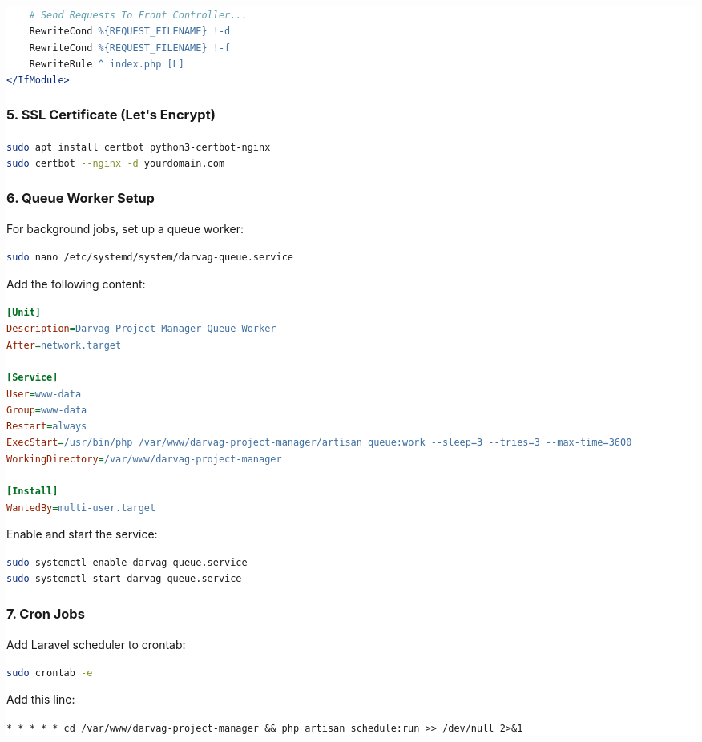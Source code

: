 ```apache
    # Send Requests To Front Controller...
    RewriteCond %{REQUEST_FILENAME} !-d
    RewriteCond %{REQUEST_FILENAME} !-f
    RewriteRule ^ index.php [L]
</IfModule>
```

### 5. SSL Certificate (Let's Encrypt)

```bash
sudo apt install certbot python3-certbot-nginx
sudo certbot --nginx -d yourdomain.com
```

### 6. Queue Worker Setup

For background jobs, set up a queue worker:

```bash
sudo nano /etc/systemd/system/darvag-queue.service
```

Add the following content:
```ini
[Unit]
Description=Darvag Project Manager Queue Worker
After=network.target

[Service]
User=www-data
Group=www-data
Restart=always
ExecStart=/usr/bin/php /var/www/darvag-project-manager/artisan queue:work --sleep=3 --tries=3 --max-time=3600
WorkingDirectory=/var/www/darvag-project-manager

[Install]
WantedBy=multi-user.target
```

Enable and start the service:
```bash
sudo systemctl enable darvag-queue.service
sudo systemctl start darvag-queue.service
```

### 7. Cron Jobs

Add Laravel scheduler to crontab:
```bash
sudo crontab -e
```

Add this line:
```
* * * * * cd /var/www/darvag-project-manager && php artisan schedule:run >> /dev/null 2>&1
```
